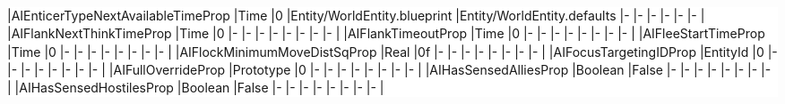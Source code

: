 |AIEnticerTypeNextAvailableTimeProp          |Time        |0                                                               |Entity/WorldEntity.blueprint                                                                         |Entity/WorldEntity.defaults                                                                         |-                                                                         |-                                                                        |-                                       |-                                      |-                              |-                             |
|AIFlankNextThinkTimeProp                    |Time        |0                                                               |-                                                                                                    |-                                                                                                   |-                                                                         |-                                                                        |-                                       |-                                      |-                              |-                             |
|AIFlankTimeoutProp                          |Time        |0                                                               |-                                                                                                    |-                                                                                                   |-                                                                         |-                                                                        |-                                       |-                                      |-                              |-                             |
|AIFleeStartTimeProp                         |Time        |0                                                               |-                                                                                                    |-                                                                                                   |-                                                                         |-                                                                        |-                                       |-                                      |-                              |-                             |
|AIFlockMinimumMoveDistSqProp                |Real        |0f                                                              |-                                                                                                    |-                                                                                                   |-                                                                         |-                                                                        |-                                       |-                                      |-                              |-                             |
|AIFocusTargetingIDProp                      |EntityId    |0                                                               |-                                                                                                    |-                                                                                                   |-                                                                         |-                                                                        |-                                       |-                                      |-                              |-                             |
|AIFullOverrideProp                          |Prototype   |0                                                               |-                                                                                                    |-                                                                                                   |-                                                                         |-                                                                        |-                                       |-                                      |-                              |-                             |
|AIHasSensedAlliesProp                       |Boolean     |False                                                           |-                                                                                                    |-                                                                                                   |-                                                                         |-                                                                        |-                                       |-                                      |-                              |-                             |
|AIHasSensedHostilesProp                     |Boolean     |False                                                           |-                                                                                                    |-                                                                                                   |-                                                                         |-                                                                        |-                                       |-                                      |-                              |-                             |